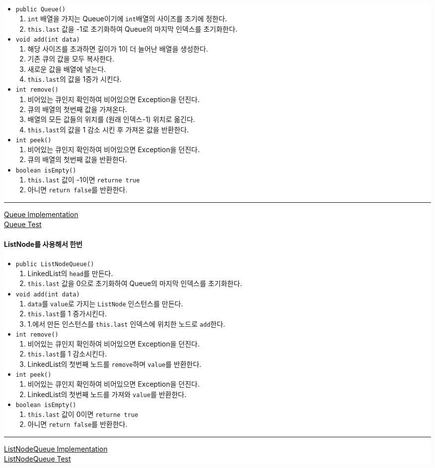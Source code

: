 - `public Queue()`
  1. `int` 배열을 가지는 Queue이기에 `int`배열의 사이즈를 초기에 정한다.
  2. `this.last` 값을 -1로 초기화하여 Queue의 마지막 인덱스를 초기화한다.
- `void add(int data)`
  1. 해당 사이즈를 초과하면 길이가 1이 더 늘어난 배열을 생성한다.
  2. 기존 큐의 값을 모두 복사한다.
  3. 새로운 값을 배열에 넣는다.
  4. `this.last`의 값을 1증가 시킨다.
- `int remove()`
  1. 비어있는 큐인지 확인하여 비어있으면 Exception을 던진다.
  2. 큐의 배열의 첫번째 값을 가져온다.
  3. 배열의 모든 값들의 위치를 (원래 인덱스-1) 위치로 옮긴다.
  4. `this.last`의 값을 1 감소 시킨 후 가져온 값을 반환한다.
- `int peek()`
  1. 비어있는 큐인지 확인하여 비어있으면 Exception을 던진다.
  2. 큐의 배열의 첫번째 값을 반환한다.
- `boolean isEmpty()`
  1. `this.last` 값이 -1이면 `returne true`
  2. 아니면 `return false`를 반환한다.

---
[Queue Implementation](https://github.com/kjw217/whiteship-live-study/blob/master/4th-week/week/src/main/java/Homeworks/DataStructures/Queue.java) \
[Queue Test](https://github.com/kjw217/whiteship-live-study/blob/master/4th-week/week/src/test/java/Homeworks/QueueTest.java)

#### ListNode를 사용해서 한번

- `public ListNodeQueue()`
  1. LinkedList의 `head`를 만든다.
  2. `this.last` 값을 0으로 초기화하여 Queue의 마지막 인덱스를 초기화한다.
- `void add(int data)`
  1. `data`를 `value`로 가지는 `ListNode` 인스턴스를 만든다.
  2. `this.last`를 1 증가시킨다.
  3. 1.에서 만든 인스턴스를 `this.last` 인덱스에 위치한 노드로 `add`한다.
- `int remove()`
  1. 비어있는 큐인지 확인하여 비어있으면 Exception을 던진다.
  2. `this.last`를 1 감소시킨다.
  3. LinkedList의 첫번째 노드를 `remove`하며 `value`를 반환한다.
- `int peek()`
  1. 비어있는 큐인지 확인하여 비어있으면 Exception을 던진다.
  2. LinkedList의 첫번째 노드를 가져와 `value`를 반환한다.
- `boolean isEmpty()`
  1. `this.last` 값이 0이면 `returne true`
  2. 아니면 `return false`를 반환한다.

---
[ListNodeQueue Implementation](https://github.com/kjw217/whiteship-live-study/blob/master/4th-week/week/src/main/java/Homeworks/DataStructures/ListNodeQueue.java) \
[ListNodeQueue Test](https://github.com/kjw217/whiteship-live-study/blob/master/4th-week/week/src/test/java/Homeworks/ListNodeQueueTest.java)
